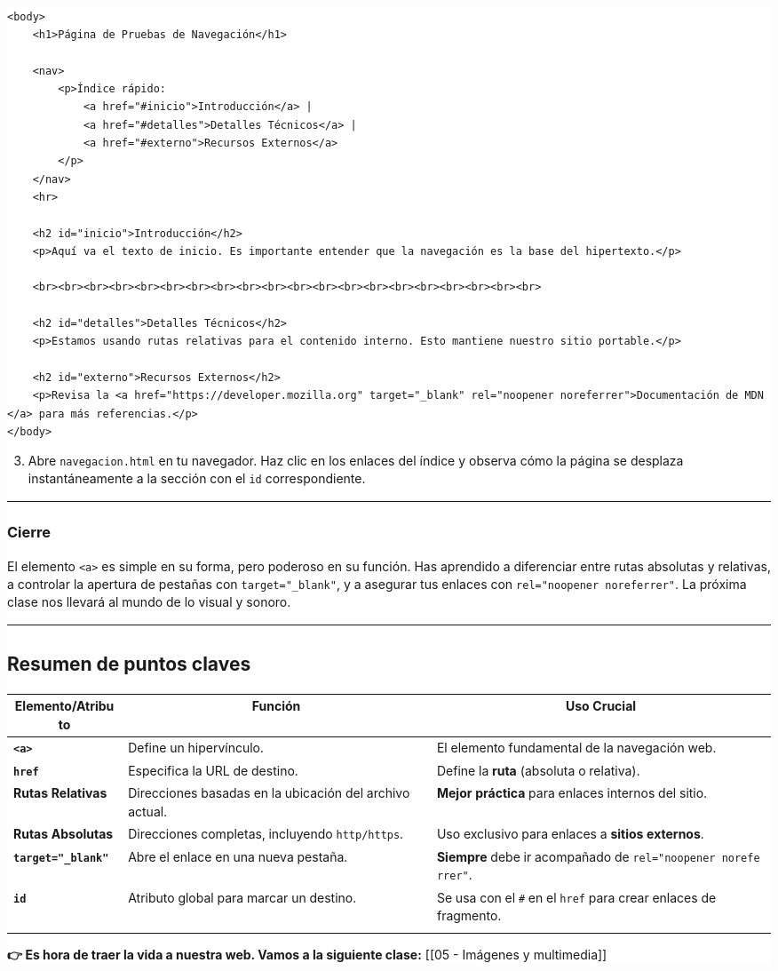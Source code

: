 
```
<body>
    <h1>Página de Pruebas de Navegación</h1>

    <nav>
        <p>Índice rápido: 
            <a href="#inicio">Introducción</a> | 
            <a href="#detalles">Detalles Técnicos</a> | 
            <a href="#externo">Recursos Externos</a>
        </p>
    </nav>
    <hr>

    <h2 id="inicio">Introducción</h2>
    <p>Aquí va el texto de inicio. Es importante entender que la navegación es la base del hipertexto.</p>
    
    <br><br><br><br><br><br><br><br><br><br><br><br><br><br><br><br><br><br><br><br>

    <h2 id="detalles">Detalles Técnicos</h2>
    <p>Estamos usando rutas relativas para el contenido interno. Esto mantiene nuestro sitio portable.</p>
    
    <h2 id="externo">Recursos Externos</h2>
    <p>Revisa la <a href="https://developer.mozilla.org" target="_blank" rel="noopener noreferrer">Documentación de MDN</a> para más referencias.</p>
</body>
```

3. Abre `navegacion.html` en tu navegador. Haz clic en los enlaces del índice y observa cómo la página se desplaza instantáneamente a la sección con el `id` correspondiente.
    

---

### Cierre

El elemento `<a>` es simple en su forma, pero poderoso en su función. Has aprendido a diferenciar entre rutas absolutas y relativas, a controlar la apertura de pestañas con `target="_blank"`, y a asegurar tus enlaces con `rel="noopener noreferrer"`. La próxima clase nos llevará al mundo de lo visual y sonoro.

---

## Resumen de puntos claves

| Elemento/Atributo     | Función                                                 | Uso Crucial                                                     |
| --------------------- | ------------------------------------------------------- | --------------------------------------------------------------- |
| **`<a>`**             | Define un hipervínculo.                                 | El elemento fundamental de la navegación web.                   |
| **`href`**            | Especifica la URL de destino.                           | Define la **ruta** (absoluta o relativa).                       |
| **Rutas Relativas**   | Direcciones basadas en la ubicación del archivo actual. | **Mejor práctica** para enlaces internos del sitio.             |
| **Rutas Absolutas**   | Direcciones completas, incluyendo `http/https`.         | Uso exclusivo para enlaces a **sitios externos**.               |
| **`target="_blank"`** | Abre el enlace en una nueva pestaña.                    | **Siempre** debe ir acompañado de `rel="noopener noreferrer"`.  |
| **`id`**              | Atributo global para marcar un destino.                 | Se usa con el `#` en el `href` para crear enlaces de fragmento. |
|                       |                                                         |                                                                 |

**👉 Es hora de traer la vida a nuestra web. Vamos a la siguiente clase:** [[05 - Imágenes y multimedia]]